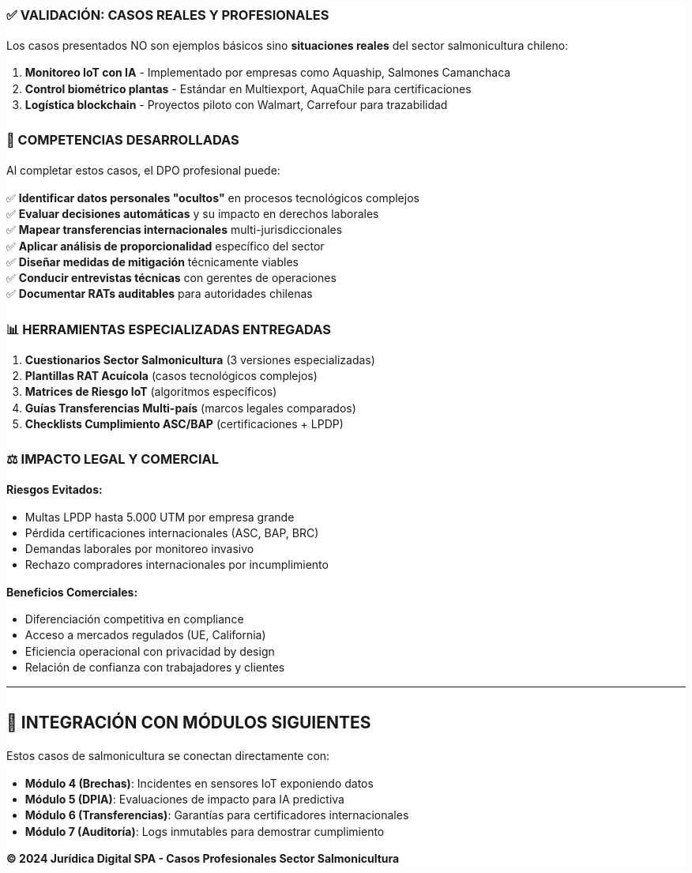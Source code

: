 ### **✅ VALIDACIÓN: CASOS REALES Y PROFESIONALES**

Los casos presentados NO son ejemplos básicos sino **situaciones reales** del sector salmonicultura chileno:

1. **Monitoreo IoT con IA** - Implementado por empresas como Aquaship, Salmones Camanchaca
2. **Control biométrico plantas** - Estándar en Multiexport, AquaChile para certificaciones
3. **Logística blockchain** - Proyectos piloto con Walmart, Carrefour para trazabilidad

### **🎯 COMPETENCIAS DESARROLLADAS**

Al completar estos casos, el DPO profesional puede:

✅ **Identificar datos personales "ocultos"** en procesos tecnológicos complejos  
✅ **Evaluar decisiones automáticas** y su impacto en derechos laborales  
✅ **Mapear transferencias internacionales** multi-jurisdiccionales  
✅ **Aplicar análisis de proporcionalidad** específico del sector  
✅ **Diseñar medidas de mitigación** técnicamente viables  
✅ **Conducir entrevistas técnicas** con gerentes de operaciones  
✅ **Documentar RATs auditables** para autoridades chilenas  

### **📊 HERRAMIENTAS ESPECIALIZADAS ENTREGADAS**

1. **Cuestionarios Sector Salmonicultura** (3 versiones especializadas)
2. **Plantillas RAT Acuícola** (casos tecnológicos complejos)  
3. **Matrices de Riesgo IoT** (algoritmos específicos)
4. **Guías Transferencias Multi-país** (marcos legales comparados)
5. **Checklists Cumplimiento ASC/BAP** (certificaciones + LPDP)

### **⚖️ IMPACTO LEGAL Y COMERCIAL**

**Riesgos Evitados:**
- Multas LPDP hasta 5.000 UTM por empresa grande
- Pérdida certificaciones internacionales (ASC, BAP, BRC)
- Demandas laborales por monitoreo invasivo
- Rechazo compradores internacionales por incumplimiento

**Beneficios Comerciales:**
- Diferenciación competitiva en compliance
- Acceso a mercados regulados (UE, California)
- Eficiencia operacional con privacidad by design
- Relación de confianza con trabajadores y clientes

---

## 🔗 **INTEGRACIÓN CON MÓDULOS SIGUIENTES**

Estos casos de salmonicultura se conectan directamente con:

- **Módulo 4 (Brechas)**: Incidentes en sensores IoT exponiendo datos
- **Módulo 5 (DPIA)**: Evaluaciones de impacto para IA predictiva  
- **Módulo 6 (Transferencias)**: Garantías para certificadores internacionales
- **Módulo 7 (Auditoría)**: Logs inmutables para demostrar cumplimiento

**© 2024 Jurídica Digital SPA - Casos Profesionales Sector Salmonicultura**